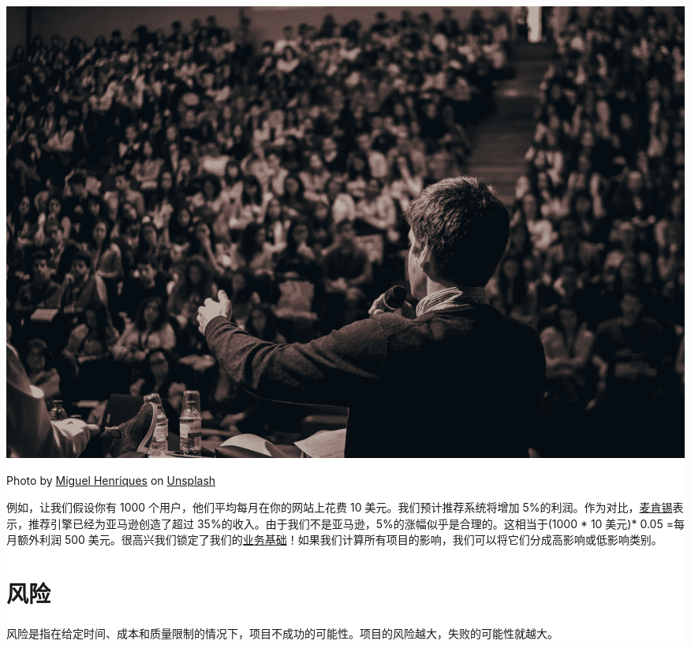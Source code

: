 ![](img/d89c335d8315eb1a97bcb2a63ca57d29.png)

Photo by [Miguel Henriques](https://unsplash.com/@miguel_photo?utm_source=unsplash&utm_medium=referral&utm_content=creditCopyText) on [Unsplash](https://unsplash.com/search/photos/audience?utm_source=unsplash&utm_medium=referral&utm_content=creditCopyText)

例如，让我们假设你有 1000 个用户，他们平均每月在你的网站上花费 10 美元。我们预计推荐系统将增加 5%的利润。作为对比，[麦肯锡](https://www.mckinsey.com/industries/retail/our-insights/how-retailers-can-keep-up-with-consumers)表示，推荐引擎已经为亚马逊创造了超过 35%的收入。由于我们不是亚马逊，5%的涨幅似乎是合理的。这相当于(1000 * 10 美元)* 0.05 =每月额外利润 500 美元。很高兴我们锁定了我们的[业务基础](/business-basics-for-data-scientists-862f116a82da)！如果我们计算所有项目的影响，我们可以将它们分成高影响或低影响类别。

# 风险

风险是指在给定时间、成本和质量限制的情况下，项目不成功的可能性。项目的风险越大，失败的可能性就越大。

